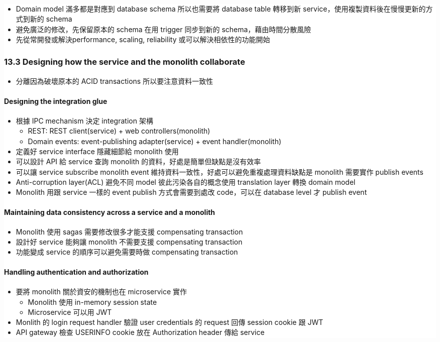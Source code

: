 * Domain model 滿多都是對應到 database schema 所以也需要將 database table 轉移到新 service，使用複製資料後在慢慢更新的方式到新的 schema
* 避免廣泛的修改，先保留原本的 schema 在用 trigger 同步到新的 schema，藉由時間分散風險
* 先從常開發或解決performance, scaling, reliability 或可以解決相依性的功能開始
### 13.3 Designing how the service and the monolith collaborate
* 分離因為破壞原本的 ACID transactions 所以要注意資料一致性
#### Designing the integration glue
* 根據 IPC mechanism 決定 integration 架構
    * REST: REST client(service) + web controllers(monolith)
    * Domain events: event-publishing adapter(service) +  event handler(monolith)
* 定義好 service interface 隱藏細節給 monolith 使用
* 可以設計 API 給 service 查詢 monolith 的資料，好處是簡單但缺點是沒有效率
* 可以讓 service subscribe monolith event 維持資料一致性，好處可以避免重複處理資料缺點是 monolith 需要實作 publish events
* Anti-corruption layer(ACL) 避免不同 model 彼此污染各自的概念使用 translation layer 轉換 domain model
* Monolith 用跟 service 一樣的 event publish 方式會需要到處改 code，可以在 database level 才 publish event
#### Maintaining data consistency across a service and a monolith
* Monolith 使用 sagas 需要修改很多才能支援 compensating transaction
* 設計好 service 能夠讓 monolith 不需要支援 compensating transaction
* 功能變成 service 的順序可以避免需要時做 compensating transaction
#### Handling authentication and authorization
* 要將 monolith 關於資安的機制也在 microservice 實作
    * Monolith 使用 in-memory session state
    * Microservice 可以用 JWT
* Monlith 的 login request handler 驗證 user credentials 的 request 回傳 session cookie 跟 JWT
* API gateway 檢查 USERINFO cookie 放在 Authorization header 傳給 service
